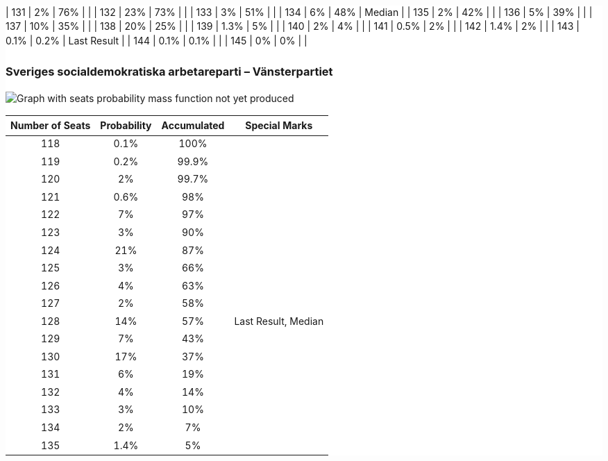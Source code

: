 | 131 | 2% | 76% |  |
| 132 | 23% | 73% |  |
| 133 | 3% | 51% |  |
| 134 | 6% | 48% | Median |
| 135 | 2% | 42% |  |
| 136 | 5% | 39% |  |
| 137 | 10% | 35% |  |
| 138 | 20% | 25% |  |
| 139 | 1.3% | 5% |  |
| 140 | 2% | 4% |  |
| 141 | 0.5% | 2% |  |
| 142 | 1.4% | 2% |  |
| 143 | 0.1% | 0.2% | Last Result |
| 144 | 0.1% | 0.1% |  |
| 145 | 0% | 0% |  |

### Sveriges socialdemokratiska arbetareparti – Vänsterpartiet

![Graph with seats probability mass function not yet produced](2020-03-12-Sifo-coalitions-seats-pmf-s–v.png "Seats Probability Mass Function")

| Number of Seats | Probability | Accumulated | Special Marks |
|:---------------:|:-----------:|:-----------:|:-------------:|
| 118 | 0.1% | 100% |  |
| 119 | 0.2% | 99.9% |  |
| 120 | 2% | 99.7% |  |
| 121 | 0.6% | 98% |  |
| 122 | 7% | 97% |  |
| 123 | 3% | 90% |  |
| 124 | 21% | 87% |  |
| 125 | 3% | 66% |  |
| 126 | 4% | 63% |  |
| 127 | 2% | 58% |  |
| 128 | 14% | 57% | Last Result, Median |
| 129 | 7% | 43% |  |
| 130 | 17% | 37% |  |
| 131 | 6% | 19% |  |
| 132 | 4% | 14% |  |
| 133 | 3% | 10% |  |
| 134 | 2% | 7% |  |
| 135 | 1.4% | 5% |  |